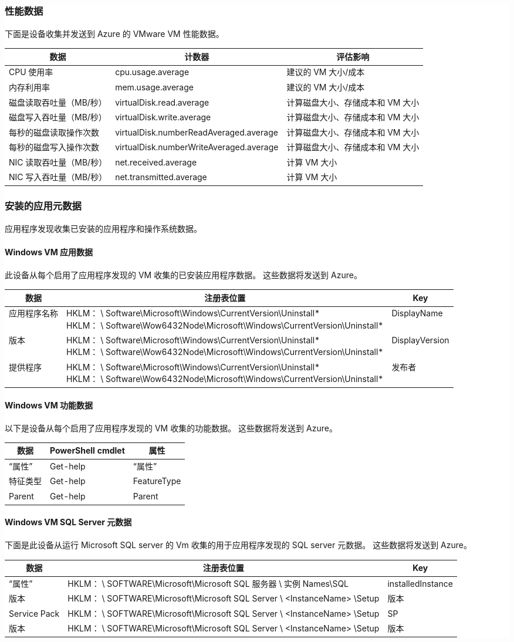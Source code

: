 ### <a name="performance-data"></a>性能数据


下面是设备收集并发送到 Azure 的 VMware VM 性能数据。

**数据** | **计数器** | **评估影响**
--- | --- | ---
CPU 使用率 | cpu.usage.average | 建议的 VM 大小/成本
内存利用率 | mem.usage.average | 建议的 VM 大小/成本
磁盘读取吞吐量（MB/秒） | virtualDisk.read.average | 计算磁盘大小、存储成本和 VM 大小
磁盘写入吞吐量（MB/秒） | virtualDisk.write.average | 计算磁盘大小、存储成本和 VM 大小
每秒的磁盘读取操作次数 | virtualDisk.numberReadAveraged.average | 计算磁盘大小、存储成本和 VM 大小
每秒的磁盘写入操作次数 | virtualDisk.numberWriteAveraged.average  | 计算磁盘大小、存储成本和 VM 大小
NIC 读取吞吐量（MB/秒） | net.received.average | 计算 VM 大小
NIC 写入吞吐量（MB/秒） | net.transmitted.average  |计算 VM 大小


### <a name="installed-apps-metadata"></a>安装的应用元数据

应用程序发现收集已安装的应用程序和操作系统数据。

#### <a name="windows-vm-apps-data"></a>Windows VM 应用数据

此设备从每个启用了应用程序发现的 VM 收集的已安装应用程序数据。 这些数据将发送到 Azure。

**数据** | **注册表位置** | **Key**
--- | --- | ---
应用程序名称  | HKLM： \ Software\Microsoft\Windows\CurrentVersion\Uninstall\* <br/> HKLM： \ Software\Wow6432Node\Microsoft\Windows\CurrentVersion\Uninstall\*  | DisplayName
版本  | HKLM： \ Software\Microsoft\Windows\CurrentVersion\Uninstall\*  <br/> HKLM： \ Software\Wow6432Node\Microsoft\Windows\CurrentVersion\Uninstall\*  | DisplayVersion 
提供程序  | HKLM： \ Software\Microsoft\Windows\CurrentVersion\Uninstall\*  <br/> HKLM： \ Software\Wow6432Node\Microsoft\Windows\CurrentVersion\Uninstall\*  | 发布者

#### <a name="windows-vm-features-data"></a>Windows VM 功能数据

以下是设备从每个启用了应用程序发现的 VM 收集的功能数据。 这些数据将发送到 Azure。

**数据**  | **PowerShell cmdlet** | **属性**
--- | --- | ---
“属性”  | Get-help  | “属性”
特征类型 | Get-help  | FeatureType
Parent  | Get-help  | Parent

#### <a name="windows-vm-sql-server-metadata"></a>Windows VM SQL Server 元数据

下面是此设备从运行 Microsoft SQL server 的 Vm 收集的用于应用程序发现的 SQL server 元数据。 这些数据将发送到 Azure。

**数据**  | **注册表位置**  | **Key**
--- | --- | ---
“属性”  | HKLM： \ SOFTWARE\Microsoft\Microsoft SQL 服务器 \ 实例 Names\SQL  | installedInstance
版本  | HKLM： \ SOFTWARE\Microsoft\Microsoft SQL Server \\ \<InstanceName> \Setup  | 版本 
Service Pack  | HKLM： \ SOFTWARE\Microsoft\Microsoft SQL Server \\ \<InstanceName> \Setup  | SP
版本  | HKLM： \ SOFTWARE\Microsoft\Microsoft SQL Server \\ \<InstanceName> \Setup  | 版本 

